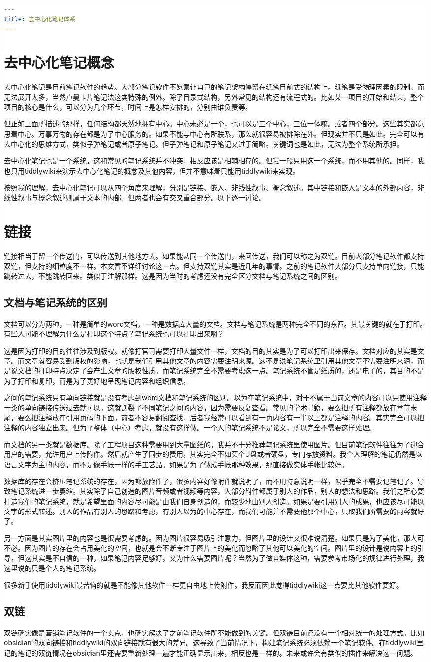 ```yaml
---
title: 去中心化笔记体系
---
```


# 去中心化笔记概念

去中心化笔记是目前笔记软件的趋势。大部分笔记软件不愿意让自己的笔记架构停留在纸笔目前式的结构上。纸笔是受物理因素的限制，而无法展开太多，当然卢曼卡片笔记法这类特殊的例外。除了目录式结构，另外常见的结构还有流程式的。比如某一项目的开始和结束，整个项目的核心是什么，可以分为几个环节，时间上是怎样安排的，分别由谁负责等。

但正如上面所描述的那样，任何结构都天然地拥有中心。中心未必是一个，也可以是三个中心，三位一体嘛。或者四个部分。这些其实都意思着中心。万事万物的存在都是为了中心服务的。如果不能与中心有所联系，那么就很容易被排除在外。但现实并不只是如此。完全可以有去中心化的思维方式，类似子弹笔记或者原子笔记。但子弹笔记和原子笔记又过于简略。关键词也是如此，无法为整个系统所承担。

去中心化笔记也是一个系统，这和常见的笔记系统并不冲突，相反应该是相辅相存的。但我一般只用这一个系统，而不用其他的。同样，我也只用tiddlywiki来演示去中心化笔记的概念及其他内容，但并不意味着只能用tiddlywiki来实现。

按照我的理解，去中心化笔记可以从四个角度来理解，分别是链接、嵌入、非线性叙事、概念叙述。其中链接和嵌入是文本的外部内容，非线性叙事与概念叙述则属于文本的内部。但两者也会有交叉重合部分。以下逐一讨论。

# 链接

链接相当于留一个传送门，可以传送到其他地方去。如果能从同一个传送门，来回传送，我们可以称之为双链。目前大部分笔记软件都支持双链，但支持的细粒度不一样。本文暂不详细讨论这一点。但支持双链其实是近几年的事情。之前的笔记软件大部分只支持单向链接，只能跳转过去，不能跳转回来。类似于注解那样。这是因为当时的考虑还没有完全区分文档与笔记系统之间的区别。

## 文档与笔记系统的区别

文档可以分为两种，一种是简单的word文档，一种是数据库大量的文档。文档与笔记系统是两种完全不同的东西。其最关键的就在于打印。有些人可能不理解为什么是打印这个特点？笔记系统也可以打印出来啊？

这是因为打印的目的往往涉及到版权。就像打官司需要打印大量文件一样，文档的目的其实是为了可以打印出来保存。文档对应的其实是文章。而文章就容易受到版权的影响，也就是我们引用其他文章的内容需要注明来源。这不是说笔记系统里引用其他文章不需要注明来源，而是说文档的打印特点决定了会产生文章的版权性质。而笔记系统完全不需要考虑这一点。笔记系统不管是纸质的，还是电子的，其目的不是为了打印和复印，而是为了更好地呈现笔记内容和组织信息。

之间的笔记系统只有单向链接就是没有考虑到word文档和笔记系统的区别。以为在笔记系统中，对于不属于当前文章的内容可以只使用注释一类的单向链接传送过去就可以。这就割裂了不同笔记之间的内容，因为需要反复查看。常见的学术书籍，要么把所有注释都放在章节末尾，要么把注释放在引用页码的下面。前者不容易翻阅查找，后者我经常可以看到有一页内容有一半以上都是注释的内容。其实完全可以把注释的内容独立出来。但为了整体（中心）考虑，就没有这样做。一个人的笔记系统不是论文，所以完全不需要这样处理。

而文档的另一类就是数据库。除了工程项目这种需要用到大量图纸的，我并不十分推荐笔记系统里使用图片。但目前笔记软件往往为了迎合用户的需要，允许用户上传附件。然后就产生了同步的费用。其实完全不如买个U盘或者硬盘，专门存放资料。我个人理解的笔记仍然是以语言文字为主的内容，而不是像手帐一样的手工艺品。如果是为了做成手帐那种效果，那直接做实体手帐比较好。

数据库的存在会挤压笔记系统的存在，因为都放附件了，很多内容好像附件就说明了，而不用特意说明一样，似乎完全不需要记笔记了。导致笔记系统进一步萎缩。其实除了自己创造的图片音频或者视频等内容，大部分附件都属于别人的作品，别人的想法和思路。我们之所心要打造我们的笔记系统，就是希望里面的内容尽可能是由我们自身创造的，而较少地由别人创造。如果是要引用别人的成果，也应该尽可能以文字的形式转述。别人的作品有别人的思路和考虑，有别人以为的中心存在，而我们可能并不需要他那个中心，只取我们所需要的内容就好了。

另一方面是其实图片里的内容也是很需要考虑的。因为图片很容易吸引注意力，但图片里的设计又很难说清楚。如果只是为了美化，那大可不必。因为图片的存在会占用美化的空间，也就是会不断专注于图片上的美化而忽略了其他可以美化的空间。图片里的设计是说内容上的引导，但这其实是不自信的一种，如果笔记内容足够好，又为什么需要图片呢？当然为了做自媒体这种，需要参考市场化的规律进行处理，我这里说的只是个人的笔记系统。

很多新手使用tiddlywiki最苦恼的就是不能像其他软件一样更自由地上传附件。我反而因此觉得tiddlywiki这一点要比其他软件要好。

## 双链

双链确实像是营销笔记软件的一个卖点，也确实解决了之前笔记软件所不能做到的关键。但双链目前还没有一个相对统一的处理方式。比如obsidian的双向链接和tiddlywiki的双向链接就有很大的差异。这导致了当前情况下，构建笔记系统必须依赖一个笔记软件。在tiddlywiki里记的笔记的双链情况在obsidian里还需要重新处理一遍才能正确显示出来，相反也是一样的。未来或许会有类似的插件来解决这一问题。
